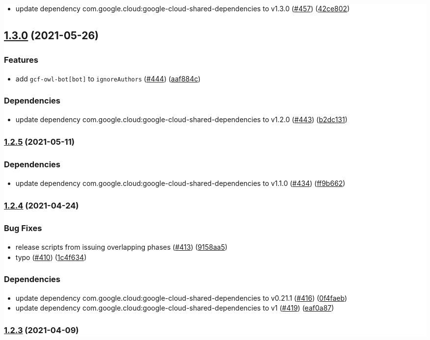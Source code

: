 * update dependency com.google.cloud:google-cloud-shared-dependencies to v1.3.0 ([#457](https://www.github.com/googleapis/java-iamcredentials/issues/457)) ([42ce802](https://www.github.com/googleapis/java-iamcredentials/commit/42ce802b3bcd5afa5cdc71d8a54c3b629e0ebcf8))

## [1.3.0](https://www.github.com/googleapis/java-iamcredentials/compare/v1.2.5...v1.3.0) (2021-05-26)


### Features

* add `gcf-owl-bot[bot]` to `ignoreAuthors` ([#444](https://www.github.com/googleapis/java-iamcredentials/issues/444)) ([aaf884c](https://www.github.com/googleapis/java-iamcredentials/commit/aaf884c4603e9087069ebe5e2ce0b55113c5543f))


### Dependencies

* update dependency com.google.cloud:google-cloud-shared-dependencies to v1.2.0 ([#443](https://www.github.com/googleapis/java-iamcredentials/issues/443)) ([b2dc131](https://www.github.com/googleapis/java-iamcredentials/commit/b2dc1314b498606e2dbf9a019130e5112b8ae934))

### [1.2.5](https://www.github.com/googleapis/java-iamcredentials/compare/v1.2.4...v1.2.5) (2021-05-11)


### Dependencies

* update dependency com.google.cloud:google-cloud-shared-dependencies to v1.1.0 ([#434](https://www.github.com/googleapis/java-iamcredentials/issues/434)) ([ff9b662](https://www.github.com/googleapis/java-iamcredentials/commit/ff9b66217006ea2a8741aa2fb98040b1fea24f55))

### [1.2.4](https://www.github.com/googleapis/java-iamcredentials/compare/v1.2.3...v1.2.4) (2021-04-24)


### Bug Fixes

* release scripts from issuing overlapping phases ([#413](https://www.github.com/googleapis/java-iamcredentials/issues/413)) ([9158aa5](https://www.github.com/googleapis/java-iamcredentials/commit/9158aa50f013bb448b32ccc0969947e3ec01dfaa))
* typo ([#410](https://www.github.com/googleapis/java-iamcredentials/issues/410)) ([1c4f634](https://www.github.com/googleapis/java-iamcredentials/commit/1c4f634eb16d5a5d543cdca4d8ebb78b3829ab2a))


### Dependencies

* update dependency com.google.cloud:google-cloud-shared-dependencies to v0.21.1 ([#416](https://www.github.com/googleapis/java-iamcredentials/issues/416)) ([0f4faeb](https://www.github.com/googleapis/java-iamcredentials/commit/0f4faeb1c15d38ead5d77f8ca6da320033cfabbc))
* update dependency com.google.cloud:google-cloud-shared-dependencies to v1 ([#419](https://www.github.com/googleapis/java-iamcredentials/issues/419)) ([eaf0a87](https://www.github.com/googleapis/java-iamcredentials/commit/eaf0a87f88fb831826a4dd77fa7f67de4e14cf28))

### [1.2.3](https://www.github.com/googleapis/java-iamcredentials/compare/v1.2.2...v1.2.3) (2021-04-09)
